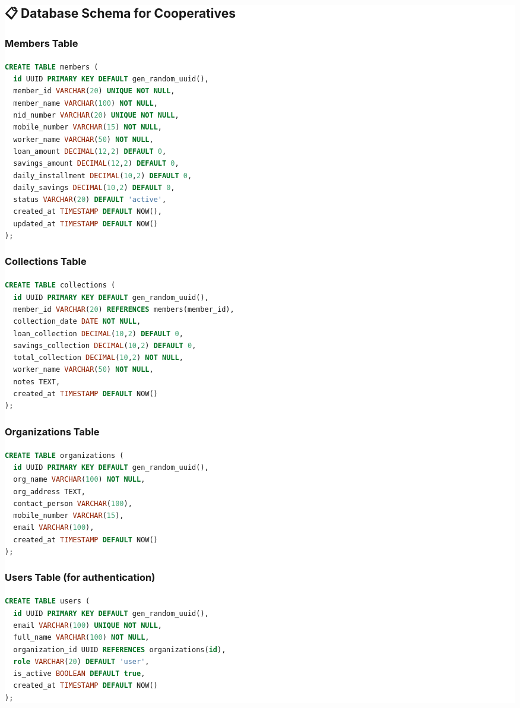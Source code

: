 ## 📋 Database Schema for Cooperatives

### Members Table
```sql
CREATE TABLE members (
  id UUID PRIMARY KEY DEFAULT gen_random_uuid(),
  member_id VARCHAR(20) UNIQUE NOT NULL,
  member_name VARCHAR(100) NOT NULL,
  nid_number VARCHAR(20) UNIQUE NOT NULL,
  mobile_number VARCHAR(15) NOT NULL,
  worker_name VARCHAR(50) NOT NULL,
  loan_amount DECIMAL(12,2) DEFAULT 0,
  savings_amount DECIMAL(12,2) DEFAULT 0,
  daily_installment DECIMAL(10,2) DEFAULT 0,
  daily_savings DECIMAL(10,2) DEFAULT 0,
  status VARCHAR(20) DEFAULT 'active',
  created_at TIMESTAMP DEFAULT NOW(),
  updated_at TIMESTAMP DEFAULT NOW()
);
```

### Collections Table
```sql
CREATE TABLE collections (
  id UUID PRIMARY KEY DEFAULT gen_random_uuid(),
  member_id VARCHAR(20) REFERENCES members(member_id),
  collection_date DATE NOT NULL,
  loan_collection DECIMAL(10,2) DEFAULT 0,
  savings_collection DECIMAL(10,2) DEFAULT 0,
  total_collection DECIMAL(10,2) NOT NULL,
  worker_name VARCHAR(50) NOT NULL,
  notes TEXT,
  created_at TIMESTAMP DEFAULT NOW()
);
```

### Organizations Table
```sql
CREATE TABLE organizations (
  id UUID PRIMARY KEY DEFAULT gen_random_uuid(),
  org_name VARCHAR(100) NOT NULL,
  org_address TEXT,
  contact_person VARCHAR(100),
  mobile_number VARCHAR(15),
  email VARCHAR(100),
  created_at TIMESTAMP DEFAULT NOW()
);
```

### Users Table (for authentication)
```sql
CREATE TABLE users (
  id UUID PRIMARY KEY DEFAULT gen_random_uuid(),
  email VARCHAR(100) UNIQUE NOT NULL,
  full_name VARCHAR(100) NOT NULL,
  organization_id UUID REFERENCES organizations(id),
  role VARCHAR(20) DEFAULT 'user',
  is_active BOOLEAN DEFAULT true,
  created_at TIMESTAMP DEFAULT NOW()
);
```
